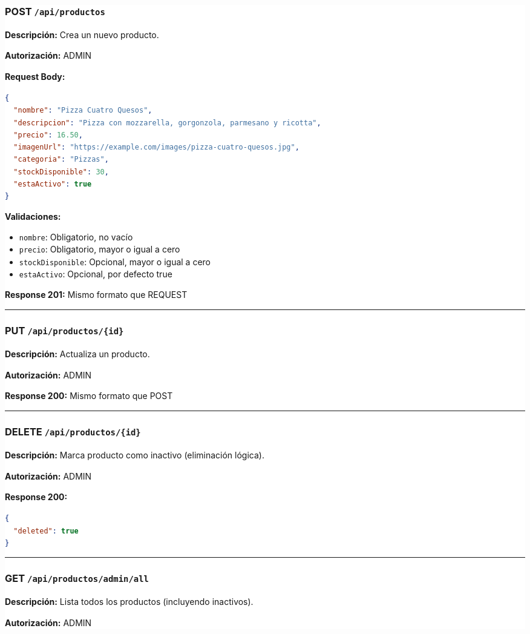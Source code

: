 
### POST `/api/productos`
**Descripción:** Crea un nuevo producto.

**Autorización:** ADMIN

**Request Body:**
```json
{
  "nombre": "Pizza Cuatro Quesos",
  "descripcion": "Pizza con mozzarella, gorgonzola, parmesano y ricotta",
  "precio": 16.50,
  "imagenUrl": "https://example.com/images/pizza-cuatro-quesos.jpg",
  "categoria": "Pizzas",
  "stockDisponible": 30,
  "estaActivo": true
}
```

**Validaciones:**
- `nombre`: Obligatorio, no vacío
- `precio`: Obligatorio, mayor o igual a cero
- `stockDisponible`: Opcional, mayor o igual a cero
- `estaActivo`: Opcional, por defecto true

**Response 201:** Mismo formato que REQUEST

---

### PUT `/api/productos/{id}`
**Descripción:** Actualiza un producto.

**Autorización:** ADMIN

**Response 200:** Mismo formato que POST

---

### DELETE `/api/productos/{id}`
**Descripción:** Marca producto como inactivo (eliminación lógica).

**Autorización:** ADMIN

**Response 200:**
```json
{
  "deleted": true
}
```

---

### GET `/api/productos/admin/all`
**Descripción:** Lista todos los productos (incluyendo inactivos).

**Autorización:** ADMIN
